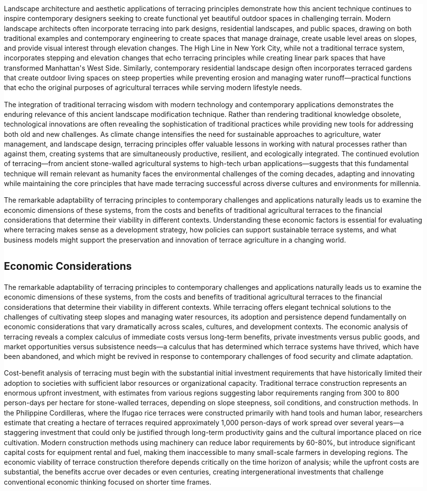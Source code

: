 Landscape architecture and aesthetic applications of terracing principles demonstrate how this ancient technique continues to inspire contemporary designers seeking to create functional yet beautiful outdoor spaces in challenging terrain. Modern landscape architects often incorporate terracing into park designs, residential landscapes, and public spaces, drawing on both traditional examples and contemporary engineering to create spaces that manage drainage, create usable level areas on slopes, and provide visual interest through elevation changes. The High Line in New York City, while not a traditional terrace system, incorporates stepping and elevation changes that echo terracing principles while creating linear park spaces that have transformed Manhattan's West Side. Similarly, contemporary residential landscape design often incorporates terraced gardens that create outdoor living spaces on steep properties while preventing erosion and managing water runoff—practical functions that echo the original purposes of agricultural terraces while serving modern lifestyle needs.

The integration of traditional terracing wisdom with modern technology and contemporary applications demonstrates the enduring relevance of this ancient landscape modification technique. Rather than rendering traditional knowledge obsolete, technological innovations are often revealing the sophistication of traditional practices while providing new tools for addressing both old and new challenges. As climate change intensifies the need for sustainable approaches to agriculture, water management, and landscape design, terracing principles offer valuable lessons in working with natural processes rather than against them, creating systems that are simultaneously productive, resilient, and ecologically integrated. The continued evolution of terracing—from ancient stone-walled agricultural systems to high-tech urban applications—suggests that this fundamental technique will remain relevant as humanity faces the environmental challenges of the coming decades, adapting and innovating while maintaining the core principles that have made terracing successful across diverse cultures and environments for millennia.

The remarkable adaptability of terracing principles to contemporary challenges and applications naturally leads us to examine the economic dimensions of these systems, from the costs and benefits of traditional agricultural terraces to the financial considerations that determine their viability in different contexts. Understanding these economic factors is essential for evaluating where terracing makes sense as a development strategy, how policies can support sustainable terrace systems, and what business models might support the preservation and innovation of terrace agriculture in a changing world.

## Economic Considerations

The remarkable adaptability of terracing principles to contemporary challenges and applications naturally leads us to examine the economic dimensions of these systems, from the costs and benefits of traditional agricultural terraces to the financial considerations that determine their viability in different contexts. While terracing offers elegant technical solutions to the challenges of cultivating steep slopes and managing water resources, its adoption and persistence depend fundamentally on economic considerations that vary dramatically across scales, cultures, and development contexts. The economic analysis of terracing reveals a complex calculus of immediate costs versus long-term benefits, private investments versus public goods, and market opportunities versus subsistence needs—a calculus that has determined which terrace systems have thrived, which have been abandoned, and which might be revived in response to contemporary challenges of food security and climate adaptation.

Cost-benefit analysis of terracing must begin with the substantial initial investment requirements that have historically limited their adoption to societies with sufficient labor resources or organizational capacity. Traditional terrace construction represents an enormous upfront investment, with estimates from various regions suggesting labor requirements ranging from 300 to 800 person-days per hectare for stone-walled terraces, depending on slope steepness, soil conditions, and construction methods. In the Philippine Cordilleras, where the Ifugao rice terraces were constructed primarily with hand tools and human labor, researchers estimate that creating a hectare of terraces required approximately 1,000 person-days of work spread over several years—a staggering investment that could only be justified through long-term productivity gains and the cultural importance placed on rice cultivation. Modern construction methods using machinery can reduce labor requirements by 60-80%, but introduce significant capital costs for equipment rental and fuel, making them inaccessible to many small-scale farmers in developing regions. The economic viability of terrace construction therefore depends critically on the time horizon of analysis; while the upfront costs are substantial, the benefits accrue over decades or even centuries, creating intergenerational investments that challenge conventional economic thinking focused on shorter time frames.
